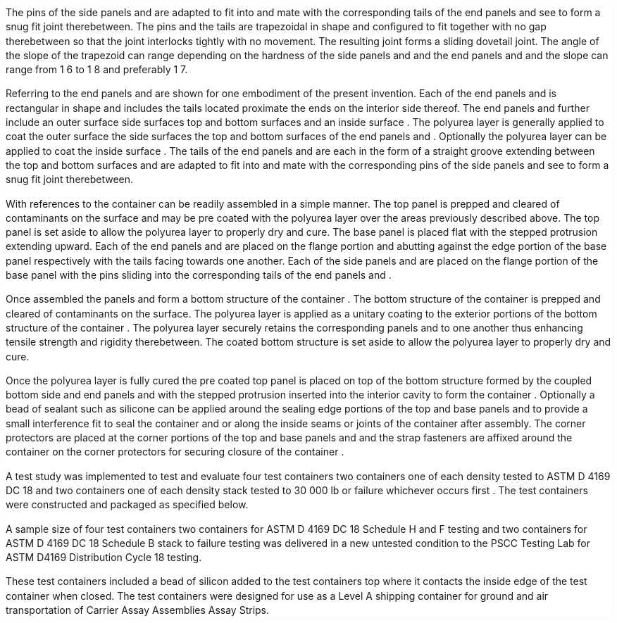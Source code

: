 The pins of the side panels and are adapted to fit into and mate with the corresponding tails of the end panels and see to form a snug fit joint therebetween. The pins and the tails are trapezoidal in shape and configured to fit together with no gap therebetween so that the joint interlocks tightly with no movement. The resulting joint forms a sliding dovetail joint. The angle of the slope of the trapezoid can range depending on the hardness of the side panels and and the end panels and and the slope can range from 1 6 to 1 8 and preferably 1 7.

Referring to the end panels and are shown for one embodiment of the present invention. Each of the end panels and is rectangular in shape and includes the tails located proximate the ends on the interior side thereof. The end panels and further include an outer surface side surfaces top and bottom surfaces and an inside surface . The polyurea layer is generally applied to coat the outer surface the side surfaces the top and bottom surfaces of the end panels and . Optionally the polyurea layer can be applied to coat the inside surface . The tails of the end panels and are each in the form of a straight groove extending between the top and bottom surfaces and are adapted to fit into and mate with the corresponding pins of the side panels and see to form a snug fit joint therebetween.

With references to the container can be readily assembled in a simple manner. The top panel is prepped and cleared of contaminants on the surface and may be pre coated with the polyurea layer over the areas previously described above. The top panel is set aside to allow the polyurea layer to properly dry and cure. The base panel is placed flat with the stepped protrusion extending upward. Each of the end panels and are placed on the flange portion and abutting against the edge portion of the base panel respectively with the tails facing towards one another. Each of the side panels and are placed on the flange portion of the base panel with the pins sliding into the corresponding tails of the end panels and .

Once assembled the panels and form a bottom structure of the container . The bottom structure of the container is prepped and cleared of contaminants on the surface. The polyurea layer is applied as a unitary coating to the exterior portions of the bottom structure of the container . The polyurea layer securely retains the corresponding panels and to one another thus enhancing tensile strength and rigidity therebetween. The coated bottom structure is set aside to allow the polyurea layer to properly dry and cure.

Once the polyurea layer is fully cured the pre coated top panel is placed on top of the bottom structure formed by the coupled bottom side and end panels and with the stepped protrusion inserted into the interior cavity to form the container . Optionally a bead of sealant such as silicone can be applied around the sealing edge portions of the top and base panels and to provide a small interference fit to seal the container and or along the inside seams or joints of the container after assembly. The corner protectors are placed at the corner portions of the top and base panels and and the strap fasteners are affixed around the container on the corner protectors for securing closure of the container .

A test study was implemented to test and evaluate four test containers two containers one of each density tested to ASTM D 4169 DC 18 and two containers one of each density stack tested to 30 000 lb or failure whichever occurs first . The test containers were constructed and packaged as specified below.

A sample size of four test containers two containers for ASTM D 4169 DC 18 Schedule H and F testing and two containers for ASTM D 4169 DC 18 Schedule B stack to failure testing was delivered in a new untested condition to the PSCC Testing Lab for ASTM D4169 Distribution Cycle 18 testing.

These test containers included a bead of silicon added to the test containers top where it contacts the inside edge of the test container when closed. The test containers were designed for use as a Level A shipping container for ground and air transportation of Carrier Assay Assemblies Assay Strips.
